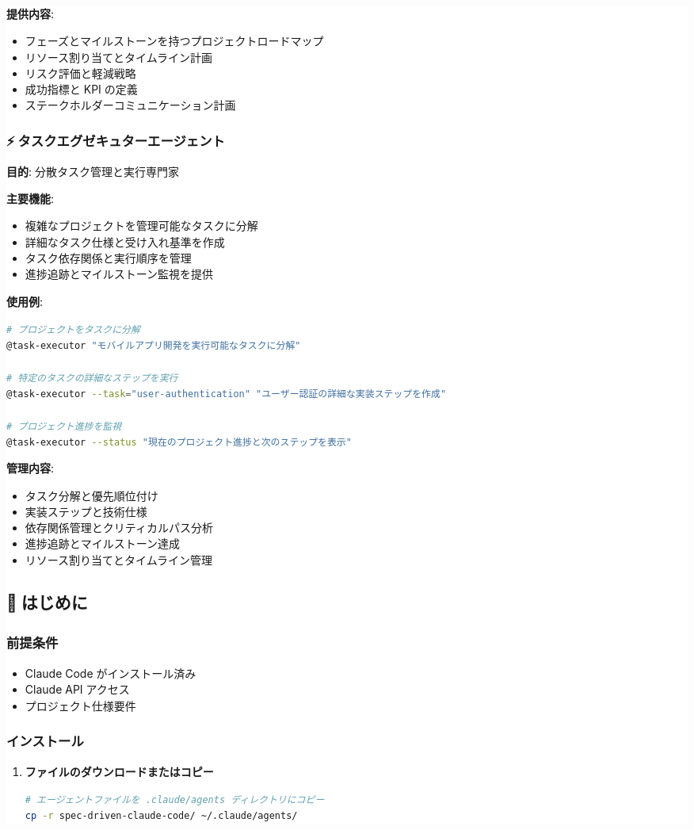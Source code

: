 **提供内容**:

- フェーズとマイルストーンを持つプロジェクトロードマップ
- リソース割り当てとタイムライン計画
- リスク評価と軽減戦略
- 成功指標と KPI の定義
- ステークホルダーコミュニケーション計画

### ⚡ タスクエグゼキュターエージェント

**目的**: 分散タスク管理と実行専門家

**主要機能**:

- 複雑なプロジェクトを管理可能なタスクに分解
- 詳細なタスク仕様と受け入れ基準を作成
- タスク依存関係と実行順序を管理
- 進捗追跡とマイルストーン監視を提供

**使用例**:

```bash
# プロジェクトをタスクに分解
@task-executor "モバイルアプリ開発を実行可能なタスクに分解"

# 特定のタスクの詳細なステップを実行
@task-executor --task="user-authentication" "ユーザー認証の詳細な実装ステップを作成"

# プロジェクト進捗を監視
@task-executor --status "現在のプロジェクト進捗と次のステップを表示"
```

**管理内容**:

- タスク分解と優先順位付け
- 実装ステップと技術仕様
- 依存関係管理とクリティカルパス分析
- 進捗追跡とマイルストーン達成
- リソース割り当てとタイムライン管理

## 🚀 はじめに

### 前提条件

- Claude Code がインストール済み
- Claude API アクセス
- プロジェクト仕様要件

### インストール

1. **ファイルのダウンロードまたはコピー**

   ```bash
   # エージェントファイルを .claude/agents ディレクトリにコピー
   cp -r spec-driven-claude-code/ ~/.claude/agents/
   ```
